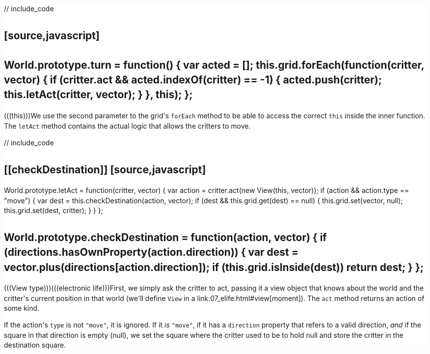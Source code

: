 // include_code

[source,javascript]
----
World.prototype.turn = function() {
  var acted = [];
  this.grid.forEach(function(critter, vector) {
    if (critter.act && acted.indexOf(critter) == -1) {
      acted.push(critter);
      this.letAct(critter, vector);
    }
  }, this);
};
----

(((this)))We use the second parameter to the grid's `forEach` method
to be able to access the correct `this` inside the inner function.
The `letAct` method contains the actual logic that allows the critters
to move.

// include_code

[[checkDestination]]
[source,javascript]
----
World.prototype.letAct = function(critter, vector) {
  var action = critter.act(new View(this, vector));
  if (action && action.type == "move") {
    var dest = this.checkDestination(action, vector);
    if (dest && this.grid.get(dest) == null) {
      this.grid.set(vector, null);
      this.grid.set(dest, critter);
    }
  }
};

World.prototype.checkDestination = function(action, vector) {
  if (directions.hasOwnProperty(action.direction)) {
    var dest = vector.plus(directions[action.direction]);
    if (this.grid.isInside(dest))
      return dest;
  }
};
----

(((View type)))(((electronic life)))First, we simply ask the
critter to act, passing it a view object that knows about the world
and the critter's current position in that world (we'll define `View`
in a link:07_elife.html#view[moment]). The `act` method returns an
action of some kind.

If the action's `type` is not `"move"`, it is ignored. If it _is_
`"move"`,  if it has a `direction` property that refers to a valid
direction, _and_ if the square in that direction is empty (null), we set
the square where the critter used to be to hold null and store the
critter in the destination square.
